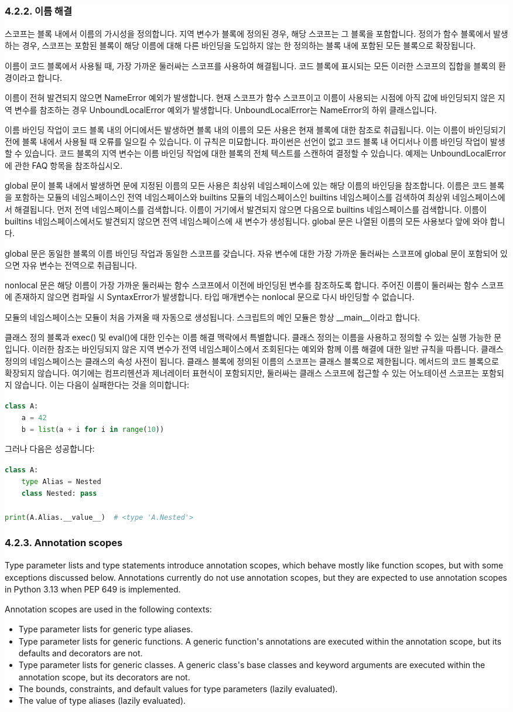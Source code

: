 ### 4.2.2. 이름 해결

스코프는 블록 내에서 이름의 가시성을 정의합니다. 지역 변수가 블록에 정의된 경우, 해당 스코프는 그 블록을 포함합니다. 정의가 함수 블록에서 발생하는 경우, 스코프는 포함된 블록이 해당 이름에 대해 다른 바인딩을 도입하지 않는 한 정의하는 블록 내에 포함된 모든 블록으로 확장됩니다.

이름이 코드 블록에서 사용될 때, 가장 가까운 둘러싸는 스코프를 사용하여 해결됩니다. 코드 블록에 표시되는 모든 이러한 스코프의 집합을 블록의 환경이라고 합니다.

이름이 전혀 발견되지 않으면 NameError 예외가 발생합니다. 현재 스코프가 함수 스코프이고 이름이 사용되는 시점에 아직 값에 바인딩되지 않은 지역 변수를 참조하는 경우 UnboundLocalError 예외가 발생합니다. UnboundLocalError는 NameError의 하위 클래스입니다.

이름 바인딩 작업이 코드 블록 내의 어디에서든 발생하면 블록 내의 이름의 모든 사용은 현재 블록에 대한 참조로 취급됩니다. 이는 이름이 바인딩되기 전에 블록 내에서 사용될 때 오류를 일으킬 수 있습니다. 이 규칙은 미묘합니다. 파이썬은 선언이 없고 코드 블록 내 어디서나 이름 바인딩 작업이 발생할 수 있습니다. 코드 블록의 지역 변수는 이름 바인딩 작업에 대한 블록의 전체 텍스트를 스캔하여 결정할 수 있습니다. 예제는 UnboundLocalError에 관한 FAQ 항목을 참조하십시오.

global 문이 블록 내에서 발생하면 문에 지정된 이름의 모든 사용은 최상위 네임스페이스에 있는 해당 이름의 바인딩을 참조합니다. 이름은 코드 블록을 포함하는 모듈의 네임스페이스인 전역 네임스페이스와 builtins 모듈의 네임스페이스인 builtins 네임스페이스를 검색하여 최상위 네임스페이스에서 해결됩니다. 먼저 전역 네임스페이스를 검색합니다. 이름이 거기에서 발견되지 않으면 다음으로 builtins 네임스페이스를 검색합니다. 이름이 builtins 네임스페이스에서도 발견되지 않으면 전역 네임스페이스에 새 변수가 생성됩니다. global 문은 나열된 이름의 모든 사용보다 앞에 와야 합니다.

global 문은 동일한 블록의 이름 바인딩 작업과 동일한 스코프를 갖습니다. 자유 변수에 대한 가장 가까운 둘러싸는 스코프에 global 문이 포함되어 있으면 자유 변수는 전역으로 취급됩니다.

nonlocal 문은 해당 이름이 가장 가까운 둘러싸는 함수 스코프에서 이전에 바인딩된 변수를 참조하도록 합니다. 주어진 이름이 둘러싸는 함수 스코프에 존재하지 않으면 컴파일 시 SyntaxError가 발생합니다. 타입 매개변수는 nonlocal 문으로 다시 바인딩할 수 없습니다.

모듈의 네임스페이스는 모듈이 처음 가져올 때 자동으로 생성됩니다. 스크립트의 메인 모듈은 항상 __main__이라고 합니다.

클래스 정의 블록과 exec() 및 eval()에 대한 인수는 이름 해결 맥락에서 특별합니다. 클래스 정의는 이름을 사용하고 정의할 수 있는 실행 가능한 문입니다. 이러한 참조는 바인딩되지 않은 지역 변수가 전역 네임스페이스에서 조회된다는 예외와 함께 이름 해결에 대한 일반 규칙을 따릅니다. 클래스 정의의 네임스페이스는 클래스의 속성 사전이 됩니다. 클래스 블록에 정의된 이름의 스코프는 클래스 블록으로 제한됩니다. 메서드의 코드 블록으로 확장되지 않습니다. 여기에는 컴프리헨션과 제너레이터 표현식이 포함되지만, 둘러싸는 클래스 스코프에 접근할 수 있는 어노테이션 스코프는 포함되지 않습니다. 이는 다음이 실패한다는 것을 의미합니다:

```python
class A:
    a = 42
    b = list(a + i for i in range(10))
```

그러나 다음은 성공합니다:

```python
class A:
    type Alias = Nested
    class Nested: pass

print(A.Alias.__value__)  # <type 'A.Nested'>
```

### 4.2.3. Annotation scopes

Type parameter lists and type statements introduce annotation scopes, which behave mostly like function scopes, but with some exceptions discussed below. Annotations currently do not use annotation scopes, but they are expected to use annotation scopes in Python 3.13 when PEP 649 is implemented.

Annotation scopes are used in the following contexts:

- Type parameter lists for generic type aliases.
- Type parameter lists for generic functions. A generic function's annotations are executed within the annotation scope, but its defaults and decorators are not.
- Type parameter lists for generic classes. A generic class's base classes and keyword arguments are executed within the annotation scope, but its decorators are not.
- The bounds, constraints, and default values for type parameters (lazily evaluated).
- The value of type aliases (lazily evaluated).
